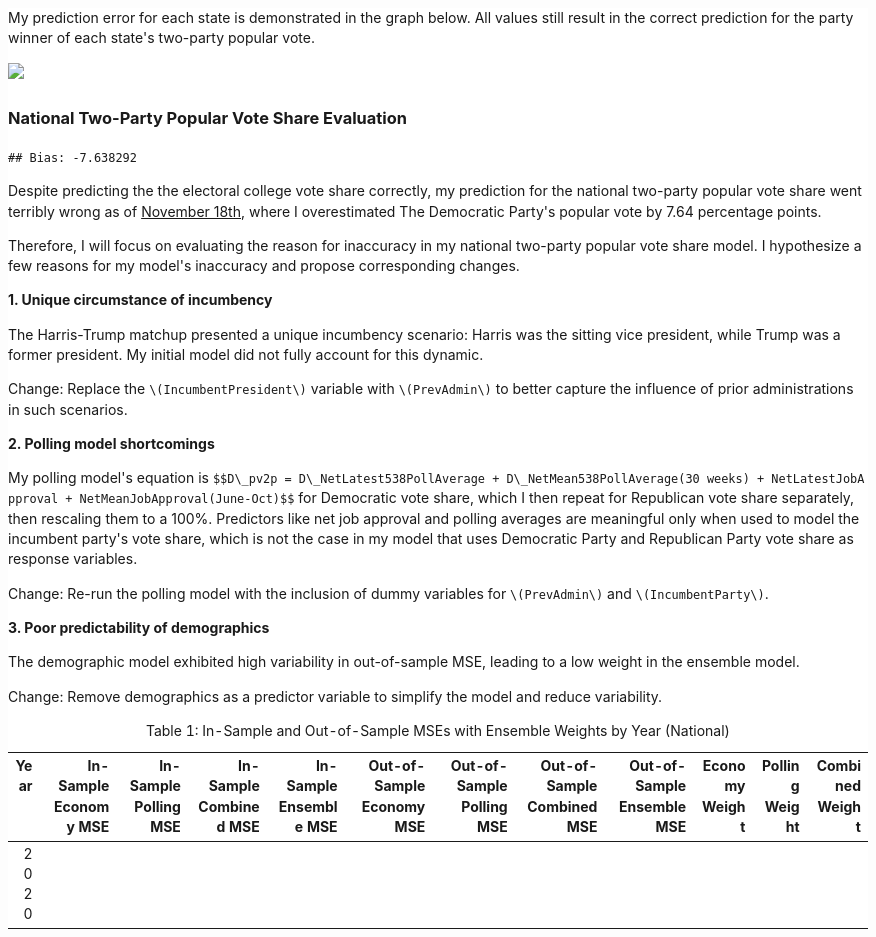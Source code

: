 My prediction error for each state is demonstrated in the graph below. All values still result in the correct prediction for the party winner of each state's two-party popular vote.

<img src="{{< blogdown/postref >}}index_files/figure-html/unnamed-chunk-5-1.png" width="672" />

### National Two-Party Popular Vote Share Evaluation


```
## Bias: -7.638292
```

Despite predicting the the electoral college vote share correctly, my prediction for the national two-party popular vote share went terribly wrong as of [November 18th](https://www.cookpolitical.com/vote-tracker/2024/electoral-college), where I overestimated The Democratic Party's popular vote by 7.64 percentage points.

Therefore, I will focus on evaluating the reason for inaccuracy in my national two-party popular vote share model. I hypothesize a few reasons for my model's inaccuracy and propose corresponding changes.

**1. Unique circumstance of incumbency**

The Harris-Trump matchup presented a unique incumbency scenario: Harris was the sitting vice president, while Trump was a former president. My initial model did not fully account for this dynamic.

Change: Replace the `\(IncumbentPresident\)` variable with `\(PrevAdmin\)` to better capture the influence of prior administrations in such scenarios.

**2. Polling model shortcomings**

My polling model's equation is `$$D\_pv2p = D\_NetLatest538PollAverage + D\_NetMean538PollAverage(30 weeks) + NetLatestJobApproval + NetMeanJobApproval(June-Oct)$$` for Democratic vote share, which I then repeat for Republican vote share separately, then rescaling them to a 100%. Predictors like net job approval and polling averages are meaningful only when used to model the incumbent party's vote share, which is not the case in my model that uses Democratic Party and Republican Party vote share as response variables.

Change: Re-run the polling model with the inclusion of dummy variables for `\(PrevAdmin\)` and `\(IncumbentParty\)`.

**3. Poor predictability of demographics**

The demographic model exhibited high variability in out-of-sample MSE, leading to a low weight in the ensemble model.

Change: Remove demographics as a predictor variable to simplify the model and reduce variability.

<table class="table" style="width: auto !important; margin-left: auto; margin-right: auto;">
<caption><span id="tab:unnamed-chunk-7"></span>Table 1: In-Sample and Out-of-Sample MSEs with Ensemble Weights by Year (National)</caption>
 <thead>
  <tr>
   <th style="text-align:right;"> Year </th>
   <th style="text-align:right;"> In-Sample Economy MSE </th>
   <th style="text-align:right;"> In-Sample Polling MSE </th>
   <th style="text-align:right;"> In-Sample Combined MSE </th>
   <th style="text-align:right;"> In-Sample Ensemble MSE </th>
   <th style="text-align:right;"> Out-of-Sample Economy MSE </th>
   <th style="text-align:right;"> Out-of-Sample Polling MSE </th>
   <th style="text-align:right;"> Out-of-Sample Combined MSE </th>
   <th style="text-align:right;"> Out-of-Sample Ensemble MSE </th>
   <th style="text-align:right;"> Economy Weight </th>
   <th style="text-align:right;"> Polling Weight </th>
   <th style="text-align:right;"> Combined Weight </th>
  </tr>
 </thead>
<tbody>
  <tr>
   <td style="text-align:right;"> 2020 </td>